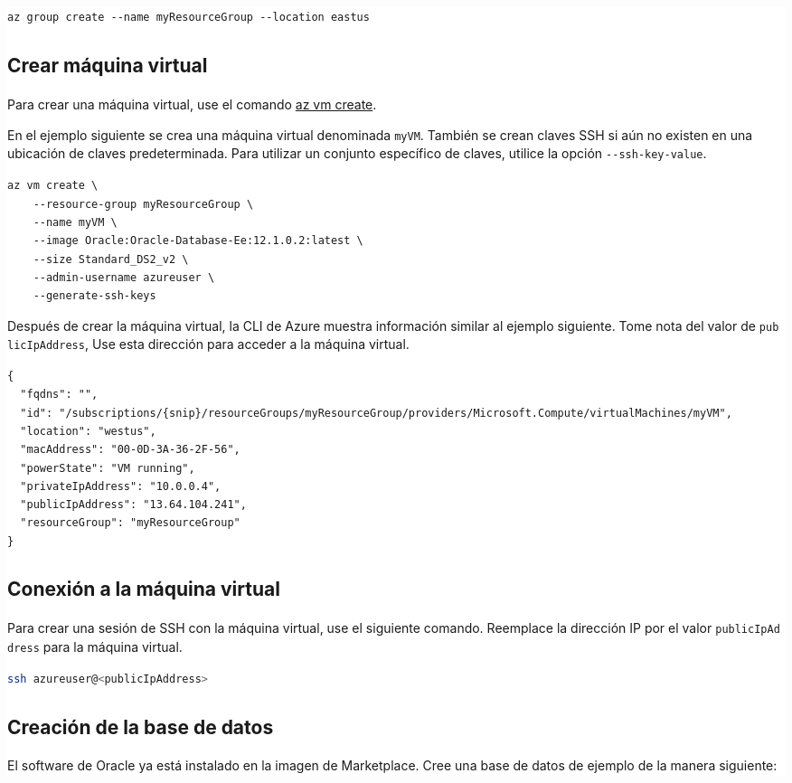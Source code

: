 ```azurecli-interactive
az group create --name myResourceGroup --location eastus
```

## <a name="create-virtual-machine"></a>Crear máquina virtual

Para crear una máquina virtual, use el comando [az vm create](/cli/azure/vm). 

En el ejemplo siguiente se crea una máquina virtual denominada `myVM`. También se crean claves SSH si aún no existen en una ubicación de claves predeterminada. Para utilizar un conjunto específico de claves, utilice la opción `--ssh-key-value`.  

```azurecli-interactive 
az vm create \
    --resource-group myResourceGroup \
    --name myVM \
    --image Oracle:Oracle-Database-Ee:12.1.0.2:latest \
    --size Standard_DS2_v2 \
    --admin-username azureuser \
    --generate-ssh-keys
```

Después de crear la máquina virtual, la CLI de Azure muestra información similar al ejemplo siguiente. Tome nota del valor de `publicIpAddress`, Use esta dirección para acceder a la máquina virtual.

```output
{
  "fqdns": "",
  "id": "/subscriptions/{snip}/resourceGroups/myResourceGroup/providers/Microsoft.Compute/virtualMachines/myVM",
  "location": "westus",
  "macAddress": "00-0D-3A-36-2F-56",
  "powerState": "VM running",
  "privateIpAddress": "10.0.0.4",
  "publicIpAddress": "13.64.104.241",
  "resourceGroup": "myResourceGroup"
}
```

## <a name="connect-to-the-vm"></a>Conexión a la máquina virtual

Para crear una sesión de SSH con la máquina virtual, use el siguiente comando. Reemplace la dirección IP por el valor `publicIpAddress` para la máquina virtual.

```bash
ssh azureuser@<publicIpAddress>
```

## <a name="create-the-database"></a>Creación de la base de datos

El software de Oracle ya está instalado en la imagen de Marketplace. Cree una base de datos de ejemplo de la manera siguiente: 
